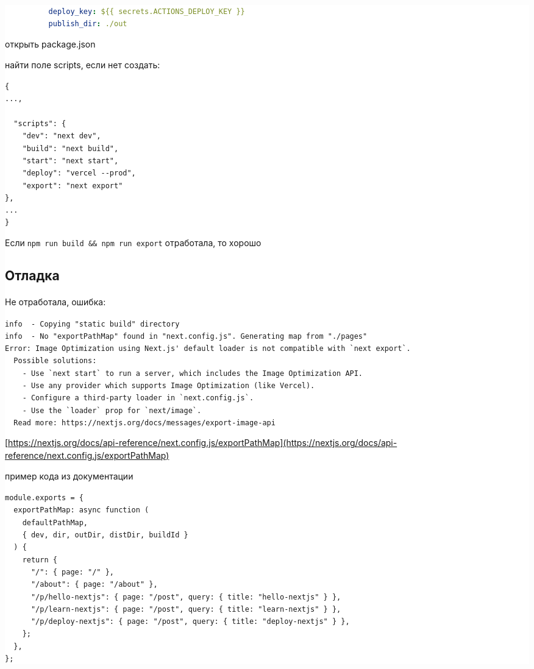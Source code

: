 ```yaml
          deploy_key: ${{ secrets.ACTIONS_DEPLOY_KEY }}
          publish_dir: ./out
```

открыть package.json

найти поле scripts, если нет создать:

```javascriptx
{
...,

  "scripts": {
    "dev": "next dev",
    "build": "next build",
    "start": "next start",
    "deploy": "vercel --prod",
    "export": "next export"
},
...
}
```

Если `npm run build && npm run export` отработала, то хорошо

## Отладка

Не отработала, ошибка:

```javascriptx
info  - Copying "static build" directory
info  - No "exportPathMap" found in "next.config.js". Generating map from "./pages"
Error: Image Optimization using Next.js' default loader is not compatible with `next export`.
  Possible solutions:
    - Use `next start` to run a server, which includes the Image Optimization API.
    - Use any provider which supports Image Optimization (like Vercel).
    - Configure a third-party loader in `next.config.js`.
    - Use the `loader` prop for `next/image`.
  Read more: https://nextjs.org/docs/messages/export-image-api
```

[https://nextjs.org/docs/api-reference/next.config.js/exportPathMap](https://nextjs.org/docs/api-reference/next.config.js/exportPathMap)

пример кода из документации

```javascriptx
module.exports = {
  exportPathMap: async function (
    defaultPathMap,
    { dev, dir, outDir, distDir, buildId }
  ) {
    return {
      "/": { page: "/" },
      "/about": { page: "/about" },
      "/p/hello-nextjs": { page: "/post", query: { title: "hello-nextjs" } },
      "/p/learn-nextjs": { page: "/post", query: { title: "learn-nextjs" } },
      "/p/deploy-nextjs": { page: "/post", query: { title: "deploy-nextjs" } },
    };
  },
};
```
